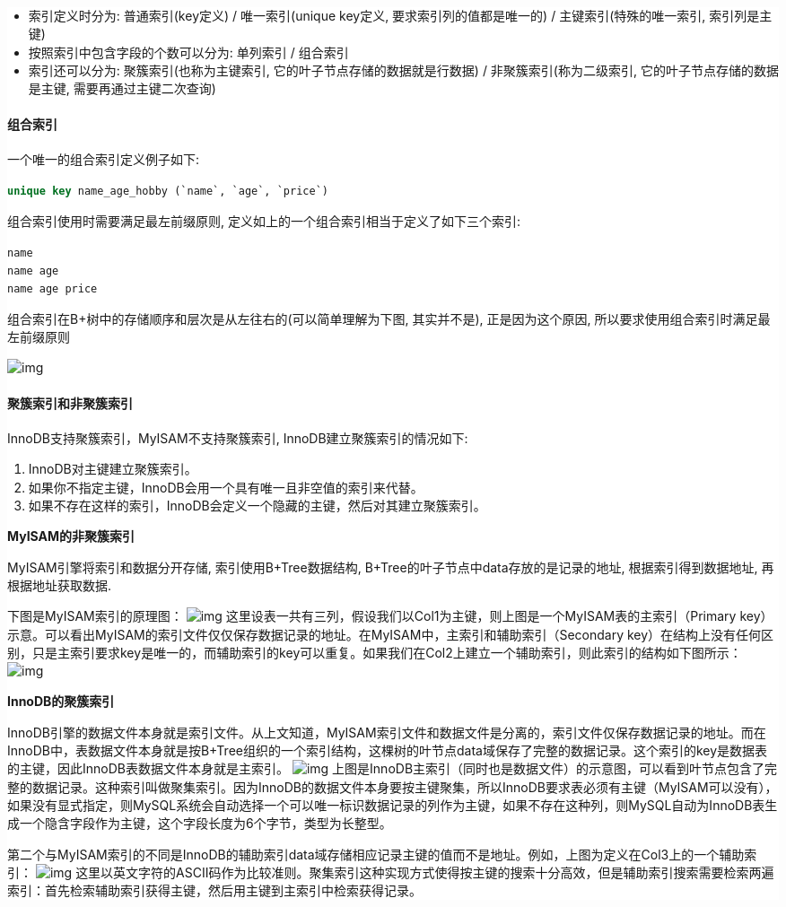 - 索引定义时分为: 普通索引(key定义) / 唯一索引(unique key定义, 要求索引列的值都是唯一的) / 主键索引(特殊的唯一索引, 索引列是主键)
- 按照索引中包含字段的个数可以分为: 单列索引 / 组合索引
- 索引还可以分为: 聚簇索引(也称为主键索引, 它的叶子节点存储的数据就是行数据) / 非聚簇索引(称为二级索引, 它的叶子节点存储的数据是主键, 需要再通过主键二次查询)

#### 组合索引

一个唯一的组合索引定义例子如下:

``````sql
unique key name_age_hobby (`name`, `age`, `price`)
``````

组合索引使用时需要满足最左前缀原则, 定义如上的一个组合索引相当于定义了如下三个索引:

`````sql
name
name age
name age price
`````

组合索引在B+树中的存储顺序和层次是从左往右的(可以简单理解为下图, 其实并不是), 正是因为这个原因, 所以要求使用组合索引时满足最左前缀原则

![img](d:/resource/notePic/8c45fe417afbe97127e8c55fe1cd9395_hd.jpg)

#### 聚簇索引和非聚簇索引

InnoDB支持聚簇索引，MyISAM不支持聚簇索引, InnoDB建立聚簇索引的情况如下:

1. InnoDB对主键建立聚簇索引。
2. 如果你不指定主键，InnoDB会用一个具有唯一且非空值的索引来代替。
3. 如果不存在这样的索引，InnoDB会定义一个隐藏的主键，然后对其建立聚簇索引。

**MyISAM的非聚簇索引**

MyISAM引擎将索引和数据分开存储, 索引使用B+Tree数据结构, B+Tree的叶子节点中data存放的是记录的地址, 根据索引得到数据地址, 再根据地址获取数据.

下图是MyISAM索引的原理图：
![img](d:/resource/notePic/758447-20180127161009725-1788644003.png)
这里设表一共有三列，假设我们以Col1为主键，则上图是一个MyISAM表的主索引（Primary key）示意。可以看出MyISAM的索引文件仅仅保存数据记录的地址。在MyISAM中，主索引和辅助索引（Secondary key）在结构上没有任何区别，只是主索引要求key是唯一的，而辅助索引的key可以重复。如果我们在Col2上建立一个辅助索引，则此索引的结构如下图所示：
![img](d:/resource/notePic/758447-20180127161153647-1802334548.png)



**InnoDB的聚簇索引**

InnoDB引擎的数据文件本身就是索引文件。从上文知道，MyISAM索引文件和数据文件是分离的，索引文件仅保存数据记录的地址。而在InnoDB中，表数据文件本身就是按B+Tree组织的一个索引结构，这棵树的叶节点data域保存了完整的数据记录。这个索引的key是数据表的主键，因此InnoDB表数据文件本身就是主索引。
![img](d:/resource/notePic/758447-20180127161454428-323630182.png)
上图是InnoDB主索引（同时也是数据文件）的示意图，可以看到叶节点包含了完整的数据记录。这种索引叫做聚集索引。因为InnoDB的数据文件本身要按主键聚集，所以InnoDB要求表必须有主键（MyISAM可以没有），如果没有显式指定，则MySQL系统会自动选择一个可以唯一标识数据记录的列作为主键，如果不存在这种列，则MySQL自动为InnoDB表生成一个隐含字段作为主键，这个字段长度为6个字节，类型为长整型。

第二个与MyISAM索引的不同是InnoDB的辅助索引data域存储相应记录主键的值而不是地址。例如，上图为定义在Col3上的一个辅助索引：
![img](d:/resource/notePic/758447-20180127161707334-628982052.png)
这里以英文字符的ASCII码作为比较准则。聚集索引这种实现方式使得按主键的搜索十分高效，但是辅助索引搜索需要检索两遍索引：首先检索辅助索引获得主键，然后用主键到主索引中检索获得记录。
